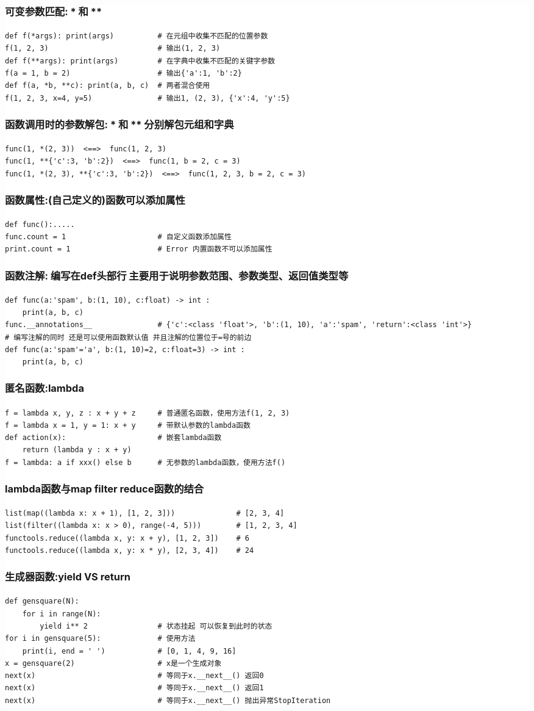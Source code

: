 ### 可变参数匹配: * 和 **
    def f(*args): print(args)          # 在元组中收集不匹配的位置参数
    f(1, 2, 3)                         # 输出(1, 2, 3)
    def f(**args): print(args)         # 在字典中收集不匹配的关键字参数
    f(a = 1, b = 2)                    # 输出{'a':1, 'b':2}
    def f(a, *b, **c): print(a, b, c)  # 两者混合使用
    f(1, 2, 3, x=4, y=5)               # 输出1, (2, 3), {'x':4, 'y':5}

### 函数调用时的参数解包: * 和 ** 分别解包元组和字典
    func(1, *(2, 3))  <==>  func(1, 2, 3)
    func(1, **{'c':3, 'b':2})  <==>  func(1, b = 2, c = 3)
    func(1, *(2, 3), **{'c':3, 'b':2})  <==>  func(1, 2, 3, b = 2, c = 3)

### 函数属性:(自己定义的)函数可以添加属性
    def func():.....
    func.count = 1                     # 自定义函数添加属性
    print.count = 1                    # Error 内置函数不可以添加属性

### 函数注解: 编写在def头部行 主要用于说明参数范围、参数类型、返回值类型等
    def func(a:'spam', b:(1, 10), c:float) -> int :
        print(a, b, c)
    func.__annotations__               # {'c':<class 'float'>, 'b':(1, 10), 'a':'spam', 'return':<class 'int'>}
    # 编写注解的同时 还是可以使用函数默认值 并且注解的位置位于=号的前边
    def func(a:'spam'='a', b:(1, 10)=2, c:float=3) -> int :
        print(a, b, c)

### 匿名函数:lambda

    f = lambda x, y, z : x + y + z     # 普通匿名函数，使用方法f(1, 2, 3)
    f = lambda x = 1, y = 1: x + y     # 带默认参数的lambda函数
    def action(x):                     # 嵌套lambda函数
        return (lambda y : x + y)
    f = lambda: a if xxx() else b      # 无参数的lambda函数，使用方法f()

### lambda函数与map filter reduce函数的结合

    list(map((lambda x: x + 1), [1, 2, 3]))              # [2, 3, 4]
    list(filter((lambda x: x > 0), range(-4, 5)))        # [1, 2, 3, 4]
    functools.reduce((lambda x, y: x + y), [1, 2, 3])    # 6
    functools.reduce((lambda x, y: x * y), [2, 3, 4])    # 24

### 生成器函数:yield VS return

    def gensquare(N):
        for i in range(N):
            yield i** 2                # 状态挂起 可以恢复到此时的状态
    for i in gensquare(5):             # 使用方法
        print(i, end = ' ')            # [0, 1, 4, 9, 16]
    x = gensquare(2)                   # x是一个生成对象
    next(x)                            # 等同于x.__next__() 返回0
    next(x)                            # 等同于x.__next__() 返回1
    next(x)                            # 等同于x.__next__() 抛出异常StopIteration
